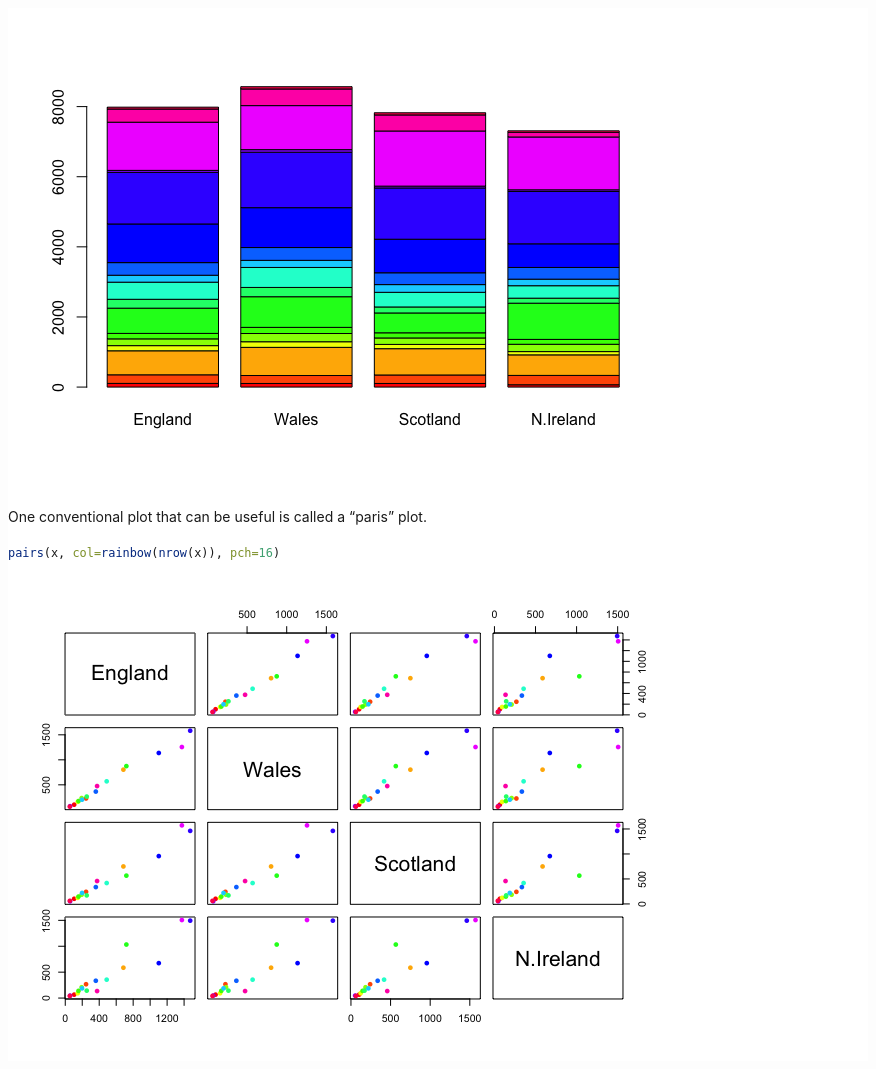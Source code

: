 ![](Class7_files/figure-commonmark/unnamed-chunk-19-1.png)

One conventional plot that can be useful is called a “paris” plot.

``` r
pairs(x, col=rainbow(nrow(x)), pch=16)
```

![](Class7_files/figure-commonmark/unnamed-chunk-20-1.png)
